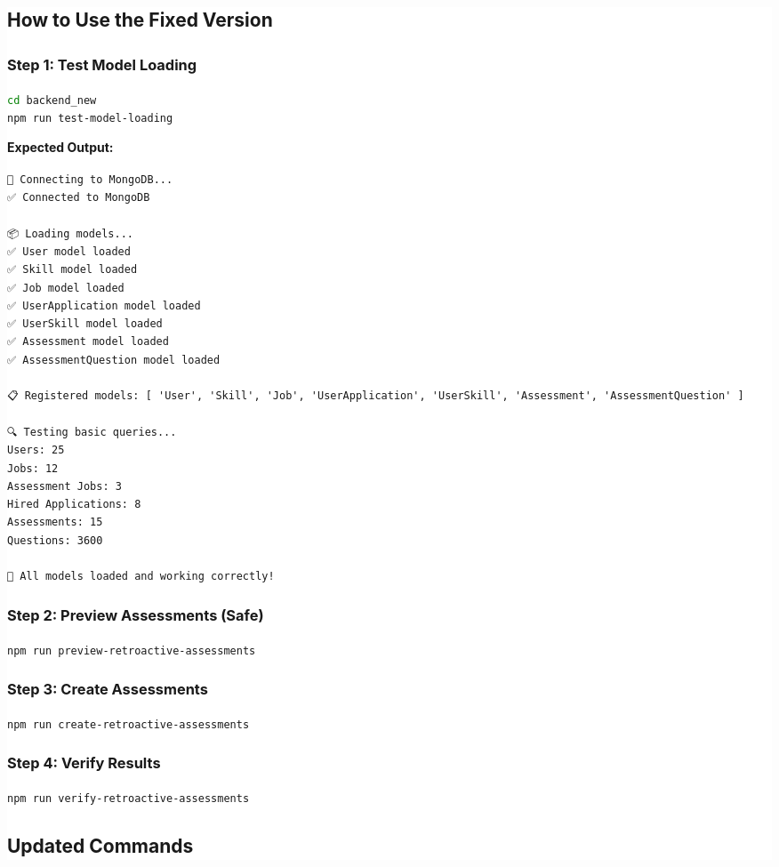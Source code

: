 ## How to Use the Fixed Version

### **Step 1: Test Model Loading**
```bash
cd backend_new
npm run test-model-loading
```

**Expected Output:**
```
🔌 Connecting to MongoDB...
✅ Connected to MongoDB

📦 Loading models...
✅ User model loaded
✅ Skill model loaded
✅ Job model loaded
✅ UserApplication model loaded
✅ UserSkill model loaded
✅ Assessment model loaded
✅ AssessmentQuestion model loaded

📋 Registered models: [ 'User', 'Skill', 'Job', 'UserApplication', 'UserSkill', 'Assessment', 'AssessmentQuestion' ]

🔍 Testing basic queries...
Users: 25
Jobs: 12
Assessment Jobs: 3
Hired Applications: 8
Assessments: 15
Questions: 3600

🎉 All models loaded and working correctly!
```

### **Step 2: Preview Assessments (Safe)**
```bash
npm run preview-retroactive-assessments
```

### **Step 3: Create Assessments**
```bash
npm run create-retroactive-assessments
```

### **Step 4: Verify Results**
```bash
npm run verify-retroactive-assessments
```

## Updated Commands
